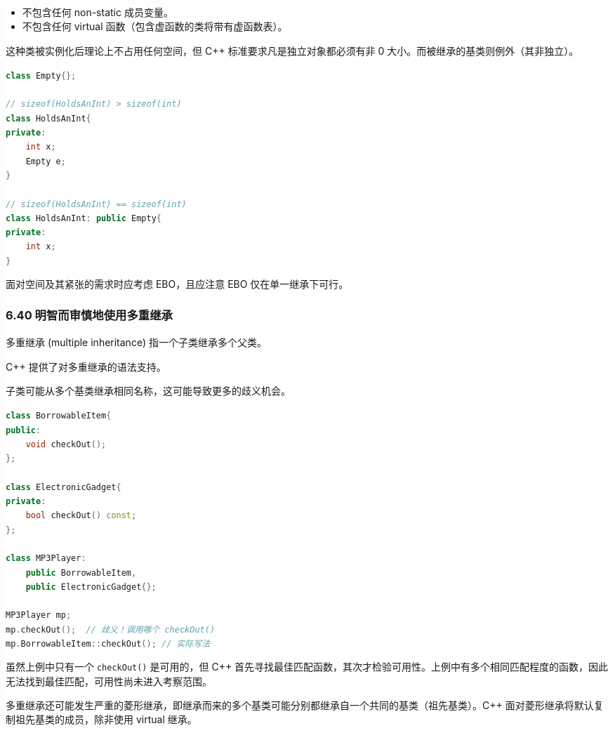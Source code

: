 - 不包含任何 non-static 成员变量。
- 不包含任何 virtual 函数（包含虚函数的类将带有虚函数表）。

这种类被实例化后理论上不占用任何空间，但 C++ 标准要求凡是独立对象都必须有非 0 大小。而被继承的基类则例外（其非独立）。

```c++
class Empty{};

// sizeof(HoldsAnInt) > sizeof(int)
class HoldsAnInt{
private:
    int x;
    Empty e;
}

// sizeof(HoldsAnInt) == sizeof(int)
class HoldsAnInt: public Empty{
private:
    int x;
}
```

面对空间及其紧张的需求时应考虑 EBO，且应注意 EBO 仅在单一继承下可行。

### 6.40 明智而审慎地使用多重继承

多重继承 (multiple inheritance) 指一个子类继承多个父类。

C++ 提供了对多重继承的语法支持。

子类可能从多个基类继承相同名称，这可能导致更多的歧义机会。

```c++
class BorrowableItem{
public:
    void checkOut();
};

class ElectronicGadget{
private:
    bool checkOut() const;
};

class MP3Player:
    public BorrowableItem,
    public ElectronicGadget{};

MP3Player mp;
mp.checkOut();  // 歧义！调用哪个 checkOut()
mp.BorrowableItem::checkOut(); // 实际写法
```

虽然上例中只有一个 `checkOut()` 是可用的，但 C++ 首先寻找最佳匹配函数，其次才检验可用性。上例中有多个相同匹配程度的函数，因此无法找到最佳匹配，可用性尚未进入考察范围。

多重继承还可能发生严重的菱形继承，即继承而来的多个基类可能分别都继承自一个共同的基类（祖先基类）。C++ 面对菱形继承将默认复制祖先基类的成员，除非使用 virtual 继承。
